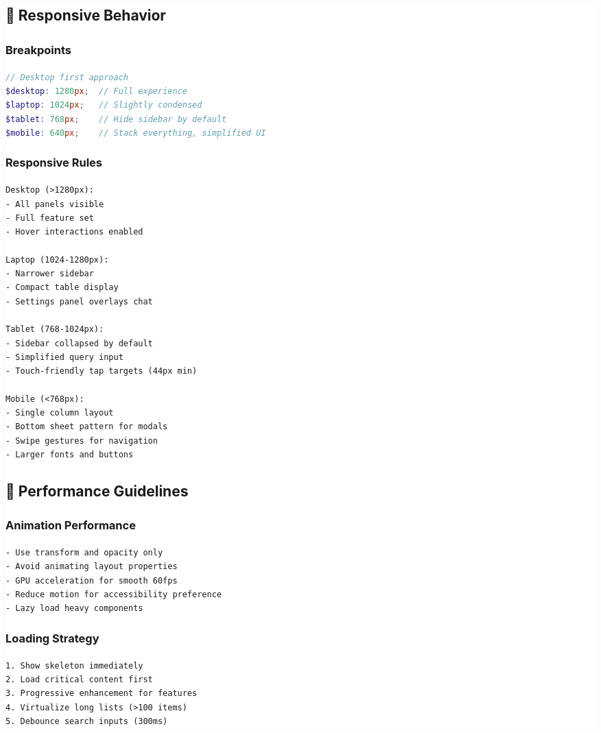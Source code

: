 ## 🎯 Responsive Behavior

### Breakpoints
```scss
// Desktop first approach
$desktop: 1280px;  // Full experience
$laptop: 1024px;   // Slightly condensed
$tablet: 768px;    // Hide sidebar by default
$mobile: 640px;    // Stack everything, simplified UI
```

### Responsive Rules
```
Desktop (>1280px):
- All panels visible
- Full feature set
- Hover interactions enabled

Laptop (1024-1280px):
- Narrower sidebar
- Compact table display
- Settings panel overlays chat

Tablet (768-1024px):
- Sidebar collapsed by default
- Simplified query input
- Touch-friendly tap targets (44px min)

Mobile (<768px):
- Single column layout
- Bottom sheet pattern for modals
- Swipe gestures for navigation
- Larger fonts and buttons
```

## 🚀 Performance Guidelines

### Animation Performance
```
- Use transform and opacity only
- Avoid animating layout properties
- GPU acceleration for smooth 60fps
- Reduce motion for accessibility preference
- Lazy load heavy components
```

### Loading Strategy
```
1. Show skeleton immediately
2. Load critical content first
3. Progressive enhancement for features
4. Virtualize long lists (>100 items)
5. Debounce search inputs (300ms)
```
